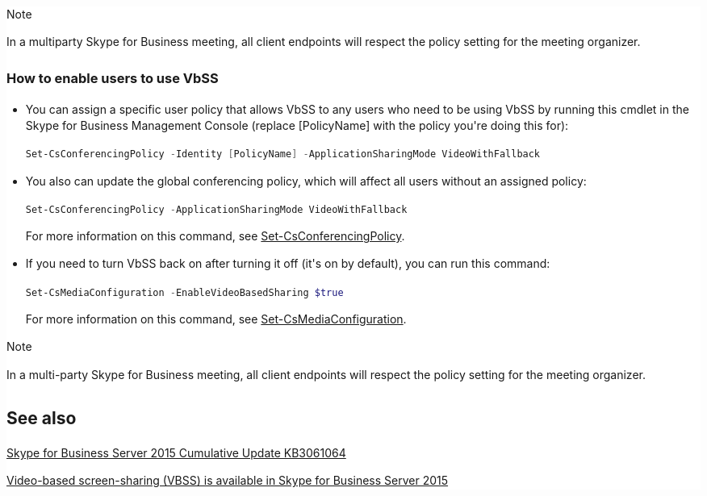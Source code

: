 > [!NOTE]
> In a multiparty Skype for Business meeting, all client endpoints will respect the policy setting for the meeting organizer. 
  
### How to enable users to use VbSS

- You can assign a specific user policy that allows VbSS to any users who need to be using VbSS by running this cmdlet in the Skype for Business Management Console (replace [PolicyName] with the policy you're doing this for):
    
  ```PowerShell
  Set-CsConferencingPolicy -Identity [PolicyName] -ApplicationSharingMode VideoWithFallback
  ```

- You also can update the global conferencing policy, which will affect all users without an assigned policy:
    
  ```PowerShell
  Set-CsConferencingPolicy -ApplicationSharingMode VideoWithFallback
  ```

    For more information on this command, see [Set-CsConferencingPolicy](https://docs.microsoft.com/powershell/module/skype/set-csconferencingpolicy?view=skype-ps).
    
- If you need to turn VbSS back on after turning it off (it's on by default), you can run this command:
    
  ```PowerShell
  Set-CsMediaConfiguration -EnableVideoBasedSharing $true
  ```

    For more information on this command, see [Set-CsMediaConfiguration](https://docs.microsoft.com/powershell/module/skype/set-csmediaconfiguration?view=skype-ps).
    
> [!NOTE]
> In a multi-party Skype for Business meeting, all client endpoints will respect the policy setting for the meeting organizer. 
  
## See also

[Skype for Business Server 2015 Cumulative Update KB3061064](https://www.microsoft.com/en-us/download/details.aspx?id=47690)
  
[Video-based screen-sharing (VBSS) is available in Skype for Business Server 2015](https://support.microsoft.com/en-us/kb/3170163)
